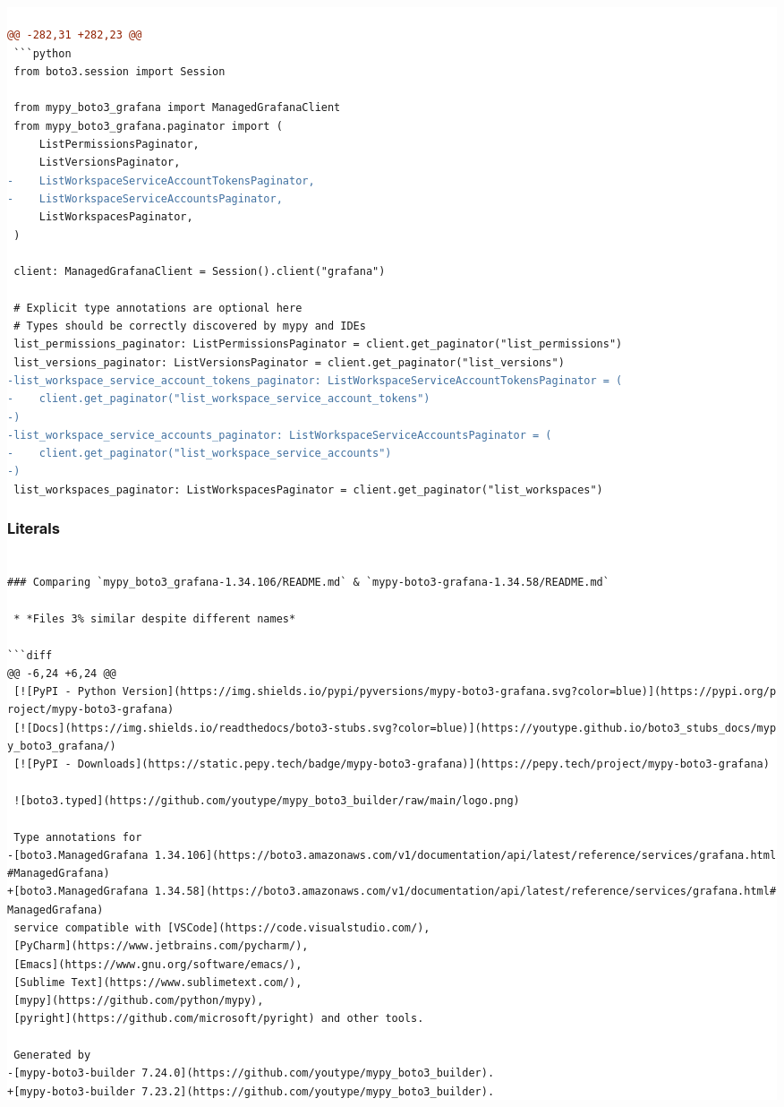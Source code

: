 ```diff
 
@@ -282,31 +282,23 @@
 ```python
 from boto3.session import Session
 
 from mypy_boto3_grafana import ManagedGrafanaClient
 from mypy_boto3_grafana.paginator import (
     ListPermissionsPaginator,
     ListVersionsPaginator,
-    ListWorkspaceServiceAccountTokensPaginator,
-    ListWorkspaceServiceAccountsPaginator,
     ListWorkspacesPaginator,
 )
 
 client: ManagedGrafanaClient = Session().client("grafana")
 
 # Explicit type annotations are optional here
 # Types should be correctly discovered by mypy and IDEs
 list_permissions_paginator: ListPermissionsPaginator = client.get_paginator("list_permissions")
 list_versions_paginator: ListVersionsPaginator = client.get_paginator("list_versions")
-list_workspace_service_account_tokens_paginator: ListWorkspaceServiceAccountTokensPaginator = (
-    client.get_paginator("list_workspace_service_account_tokens")
-)
-list_workspace_service_accounts_paginator: ListWorkspaceServiceAccountsPaginator = (
-    client.get_paginator("list_workspace_service_accounts")
-)
 list_workspaces_paginator: ListWorkspacesPaginator = client.get_paginator("list_workspaces")
 ```
 
 <a id="literals"></a>
 
 ### Literals
```

### Comparing `mypy_boto3_grafana-1.34.106/README.md` & `mypy-boto3-grafana-1.34.58/README.md`

 * *Files 3% similar despite different names*

```diff
@@ -6,24 +6,24 @@
 [![PyPI - Python Version](https://img.shields.io/pypi/pyversions/mypy-boto3-grafana.svg?color=blue)](https://pypi.org/project/mypy-boto3-grafana)
 [![Docs](https://img.shields.io/readthedocs/boto3-stubs.svg?color=blue)](https://youtype.github.io/boto3_stubs_docs/mypy_boto3_grafana/)
 [![PyPI - Downloads](https://static.pepy.tech/badge/mypy-boto3-grafana)](https://pepy.tech/project/mypy-boto3-grafana)
 
 ![boto3.typed](https://github.com/youtype/mypy_boto3_builder/raw/main/logo.png)
 
 Type annotations for
-[boto3.ManagedGrafana 1.34.106](https://boto3.amazonaws.com/v1/documentation/api/latest/reference/services/grafana.html#ManagedGrafana)
+[boto3.ManagedGrafana 1.34.58](https://boto3.amazonaws.com/v1/documentation/api/latest/reference/services/grafana.html#ManagedGrafana)
 service compatible with [VSCode](https://code.visualstudio.com/),
 [PyCharm](https://www.jetbrains.com/pycharm/),
 [Emacs](https://www.gnu.org/software/emacs/),
 [Sublime Text](https://www.sublimetext.com/),
 [mypy](https://github.com/python/mypy),
 [pyright](https://github.com/microsoft/pyright) and other tools.
 
 Generated by
-[mypy-boto3-builder 7.24.0](https://github.com/youtype/mypy_boto3_builder).
+[mypy-boto3-builder 7.23.2](https://github.com/youtype/mypy_boto3_builder).
```